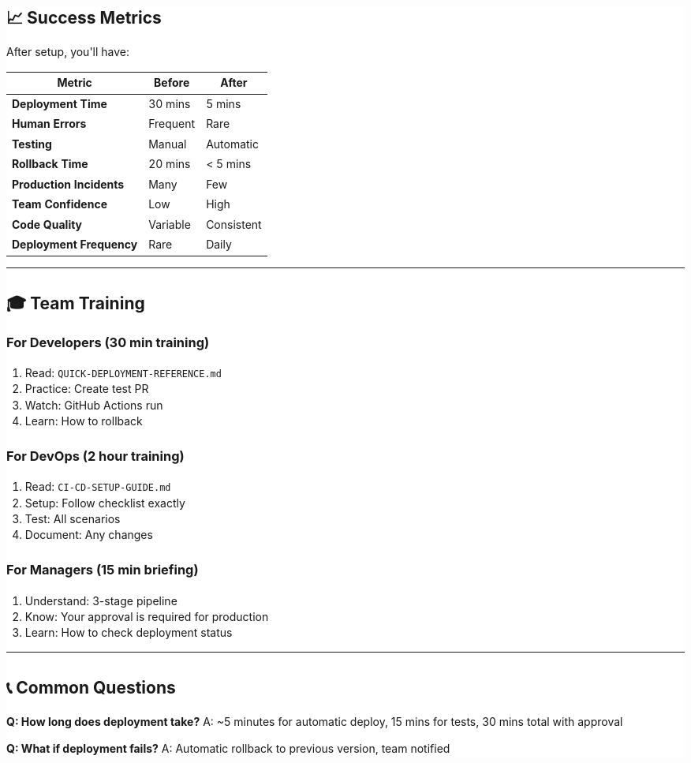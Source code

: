 
## 📈 Success Metrics

After setup, you'll have:

| Metric | Before | After |
|--------|--------|-------|
| **Deployment Time** | 30 mins | 5 mins |
| **Human Errors** | Frequent | Rare |
| **Testing** | Manual | Automatic |
| **Rollback Time** | 20 mins | < 5 mins |
| **Production Incidents** | Many | Few |
| **Team Confidence** | Low | High |
| **Code Quality** | Variable | Consistent |
| **Deployment Frequency** | Rare | Daily |

---

## 🎓 Team Training

### For Developers (30 min training)
1. Read: `QUICK-DEPLOYMENT-REFERENCE.md`
2. Practice: Create test PR
3. Watch: GitHub Actions run
4. Learn: How to rollback

### For DevOps (2 hour training)
1. Read: `CI-CD-SETUP-GUIDE.md`
2. Setup: Follow checklist exactly
3. Test: All scenarios
4. Document: Any changes

### For Managers (15 min briefing)
1. Understand: 3-stage pipeline
2. Know: Your approval is required for production
3. Learn: How to check deployment status

---

## 📞 Common Questions

**Q: How long does deployment take?**
A: ~5 minutes for automatic deploy, 15 mins for tests, 30 mins total with approval

**Q: What if deployment fails?**
A: Automatic rollback to previous version, team notified
